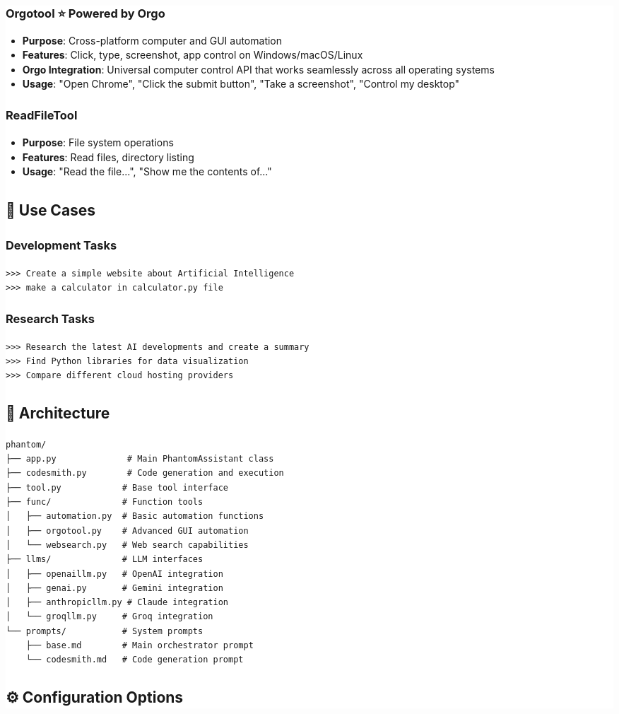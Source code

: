 ### Orgotool ⭐ **Powered by Orgo**
- **Purpose**: Cross-platform computer and GUI automation
- **Features**: Click, type, screenshot, app control on Windows/macOS/Linux
- **Orgo Integration**: Universal computer control API that works seamlessly across all operating systems
- **Usage**: "Open Chrome", "Click the submit button", "Take a screenshot", "Control my desktop"

### ReadFileTool
- **Purpose**: File system operations
- **Features**: Read files, directory listing
- **Usage**: "Read the file...", "Show me the contents of..."

## 🎯 Use Cases

### Development Tasks
```
>>> Create a simple website about Artificial Intelligence
>>> make a calculator in calculator.py file
```

### Research Tasks
```
>>> Research the latest AI developments and create a summary
>>> Find Python libraries for data visualization
>>> Compare different cloud hosting providers
```

## 🔧 Architecture

```
phantom/
├── app.py              # Main PhantomAssistant class
├── codesmith.py        # Code generation and execution
├── tool.py            # Base tool interface
├── func/              # Function tools
│   ├── automation.py  # Basic automation functions
│   ├── orgotool.py    # Advanced GUI automation  
│   └── websearch.py   # Web search capabilities
├── llms/              # LLM interfaces
│   ├── openaillm.py   # OpenAI integration
│   ├── genai.py       # Gemini integration
│   ├── anthropicllm.py # Claude integration
│   └── groqllm.py     # Groq integration
└── prompts/           # System prompts
    ├── base.md        # Main orchestrator prompt
    └── codesmith.md   # Code generation prompt
```

## ⚙️ Configuration Options

